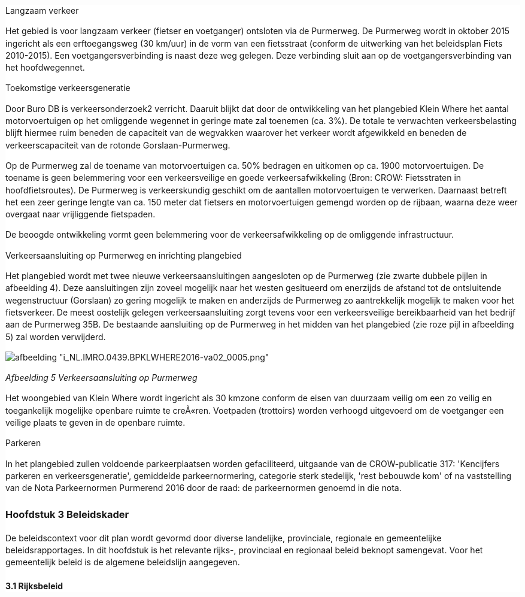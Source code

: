 Langzaam verkeer

Het gebied is voor langzaam verkeer (fietser en voetganger) ontsloten via de Purmerweg. De Purmerweg wordt in oktober 2015 ingericht als een erftoegangsweg (30 km/uur) in de vorm van een fietsstraat (conform de uitwerking van het beleidsplan Fiets 2010\-2015\). Een voetgangersverbinding is naast deze weg gelegen. Deze verbinding sluit aan op de voetgangersverbinding van het hoofdwegennet.

Toekomstige verkeersgeneratie

Door Buro DB is verkeersonderzoek2 verricht. Daaruit blijkt dat door de ontwikkeling van het plangebied Klein Where het aantal motorvoertuigen op het omliggende wegennet in geringe mate zal toenemen (ca. 3%). De totale te verwachten verkeersbelasting blijft hiermee ruim beneden de capaciteit van de wegvakken waarover het verkeer wordt afgewikkeld en beneden de verkeerscapaciteit van de rotonde Gorslaan\-Purmerweg.

Op de Purmerweg zal de toename van motorvoertuigen ca. 50% bedragen en uitkomen op ca. 1900 motorvoertuigen. De toename is geen belemmering voor een verkeersveilige en goede verkeersafwikkeling (Bron: CROW: Fietsstraten in hoofdfietsroutes). De Purmerweg is verkeerskundig geschikt om de aantallen motorvoertuigen te verwerken. Daarnaast betreft het een zeer geringe lengte van ca. 150 meter dat fietsers en motorvoertuigen gemengd worden op de rijbaan, waarna deze weer overgaat naar vrijliggende fietspaden.

De beoogde ontwikkeling vormt geen belemmering voor de verkeersafwikkeling op de omliggende infrastructuur.

Verkeersaansluiting op Purmerweg en inrichting plangebied

Het plangebied wordt met twee nieuwe verkeersaansluitingen aangesloten op de Purmerweg (zie zwarte dubbele pijlen in afbeelding 4\). Deze aansluitingen zijn zoveel mogelijk naar het westen gesitueerd om enerzijds de afstand tot de ontsluitende wegenstructuur (Gorslaan) zo gering mogelijk te maken en anderzijds de Purmerweg zo aantrekkelijk mogelijk te maken voor het fietsverkeer. De meest oostelijk gelegen verkeersaansluiting zorgt tevens voor een verkeersveilige bereikbaarheid van het bedrijf aan de Purmerweg 35B. De bestaande aansluiting op de Purmerweg in het midden van het plangebied (zie roze pijl in afbeelding 5\) zal worden verwijderd.

![afbeelding "i_NL.IMRO.0439.BPKLWHERE2016-va02_0005.png"](i_NL.IMRO.0439.BPKLWHERE2016-va02_0005.png)

*Afbeelding 5 Verkeersaansluiting op Purmerweg*

Het woongebied van Klein Where wordt ingericht als 30 kmzone conform de eisen van duurzaam veilig om een zo veilig en toegankelijk mogelijke openbare ruimte te creÃ«ren. Voetpaden (trottoirs) worden verhoogd uitgevoerd om de voetganger een veilige plaats te geven in de openbare ruimte.

Parkeren

In het plangebied zullen voldoende parkeerplaatsen worden gefaciliteerd, uitgaande van de CROW\-publicatie 317: 'Kencijfers parkeren en verkeersgeneratie', gemiddelde parkeernormering, categorie sterk stedelijk, 'rest bebouwde kom' of na vaststelling van de Nota Parkeernormen Purmerend 2016 door de raad: de parkeernormen genoemd in die nota.

### Hoofdstuk 3 Beleidskader

De beleidscontext voor dit plan wordt gevormd door diverse landelijke, provinciale, regionale en gemeentelijke beleidsrapportages. In dit hoofdstuk is het relevante rijks\-, provinciaal en regionaal beleid beknopt samengevat. Voor het gemeentelijk beleid is de algemene beleidslijn aangegeven.

#### 3\.1 Rijksbeleid
